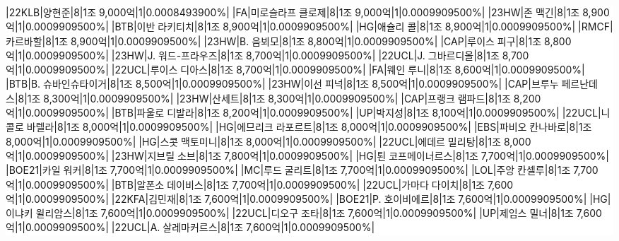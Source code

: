 |22KLB|양현준|8|1조 9,000억|1|0.0008493900%|
|FA|미로슬라프 클로제|8|1조 9,000억|1|0.0009909500%|
|23HW|존 맥긴|8|1조 8,900억|1|0.0009909500%|
|BTB|이반 라키티치|8|1조 8,900억|1|0.0009909500%|
|HG|애슐리 콜|8|1조 8,900억|1|0.0009909500%|
|RMCF|카르바할|8|1조 8,900억|1|0.0009909500%|
|23HW|B. 음뵈모|8|1조 8,800억|1|0.0009909500%|
|CAP|루이스 피구|8|1조 8,800억|1|0.0009909500%|
|23HW|J. 워드-프라우즈|8|1조 8,700억|1|0.0009909500%|
|22UCL|J. 그바르디올|8|1조 8,700억|1|0.0009909500%|
|22UCL|루이스 디아스|8|1조 8,700억|1|0.0009909500%|
|FA|웨인 루니|8|1조 8,600억|1|0.0009909500%|
|BTB|B. 슈바인슈타이거|8|1조 8,500억|1|0.0009909500%|
|23HW|이선 피넉|8|1조 8,500억|1|0.0009909500%|
|CAP|브루누 페르난데스|8|1조 8,300억|1|0.0009909500%|
|23HW|산세트|8|1조 8,300억|1|0.0009909500%|
|CAP|프랭크 램파드|8|1조 8,200억|1|0.0009909500%|
|BTB|파울로 디발라|8|1조 8,200억|1|0.0009909500%|
|UP|박지성|8|1조 8,100억|1|0.0009909500%|
|22UCL|니콜로 바렐라|8|1조 8,000억|1|0.0009909500%|
|HG|에므리크 라포르트|8|1조 8,000억|1|0.0009909500%|
|EBS|파비오 칸나바로|8|1조 8,000억|1|0.0009909500%|
|HG|스콧 맥토미니|8|1조 8,000억|1|0.0009909500%|
|22UCL|에데르 밀리탕|8|1조 8,000억|1|0.0009909500%|
|23HW|지브릴 소브|8|1조 7,800억|1|0.0009909500%|
|HG|퇸 코프메이너르스|8|1조 7,700억|1|0.0009909500%|
|BOE21|카일 워커|8|1조 7,700억|1|0.0009909500%|
|MC|루드 굴리트|8|1조 7,700억|1|0.0009909500%|
|LOL|주앙 칸셀루|8|1조 7,700억|1|0.0009909500%|
|BTB|알폰소 데이비스|8|1조 7,700억|1|0.0009909500%|
|22UCL|가마다 다이치|8|1조 7,600억|1|0.0009909500%|
|22KFA|김민재|8|1조 7,600억|1|0.0009909500%|
|BOE21|P. 호이비에르|8|1조 7,600억|1|0.0009909500%|
|HG|이냐키 윌리암스|8|1조 7,600억|1|0.0009909500%|
|22UCL|디오구 조타|8|1조 7,600억|1|0.0009909500%|
|UP|제임스 밀너|8|1조 7,600억|1|0.0009909500%|
|22UCL|A. 살레마커르스|8|1조 7,600억|1|0.0009909500%|